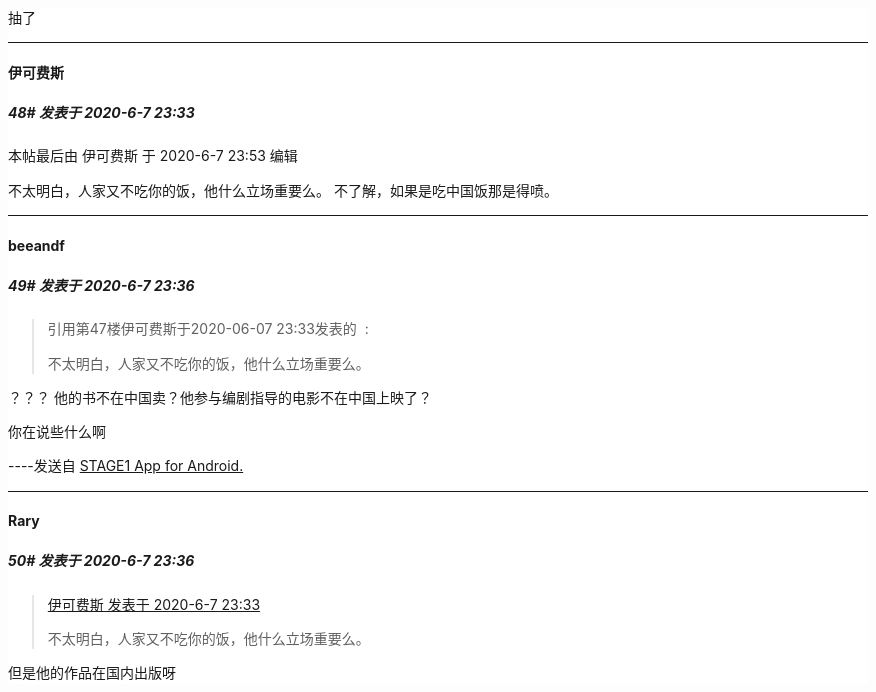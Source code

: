 


抽了







*****

####  伊可费斯  
##### 48#       发表于 2020-6-7 23:33



 本帖最后由 伊可费斯 于 2020-6-7 23:53 编辑 

不太明白，人家又不吃你的饭，他什么立场重要么。
不了解，如果是吃中国饭那是得喷。







*****

####  beeandf  
##### 49#       发表于 2020-6-7 23:36



<blockquote>引用第47楼伊可费斯于2020-06-07 23:33发表的  :

不太明白，人家又不吃你的饭，他什么立场重要么。</blockquote>

？？？
他的书不在中国卖？他参与编剧指导的电影不在中国上映了？

你在说些什么啊


----发送自 [STAGE1 App for Android.](http://stage1.5j4m.com/?1.32)







*****

####  Rary  
##### 50#       发表于 2020-6-7 23:36



<blockquote><a href="httphttps://bbs.saraba1st.com/2b/forum.php?mod=redirect&amp;goto=findpost&amp;pid=47715059&amp;ptid=1940243" target="_blank">伊可费斯 发表于 2020-6-7 23:33</a>

不太明白，人家又不吃你的饭，他什么立场重要么。</blockquote>
但是他的作品在国内出版呀


